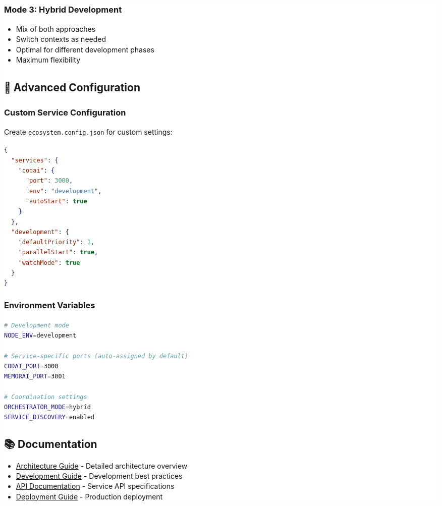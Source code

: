 ### Mode 3: Hybrid Development

- Mix of both approaches
- Switch contexts as needed
- Optimal for different development phases
- Maximum flexibility

## 🔧 Advanced Configuration

### Custom Service Configuration

Create `ecosystem.config.json` for custom settings:

```json
{
  "services": {
    "codai": {
      "port": 3000,
      "env": "development",
      "autoStart": true
    }
  },
  "development": {
    "defaultPriority": 1,
    "parallelStart": true,
    "watchMode": true
  }
}
```

### Environment Variables

```bash
# Development mode
NODE_ENV=development

# Service-specific ports (auto-assigned by default)
CODAI_PORT=3000
MEMORAI_PORT=3001

# Coordination settings
ORCHESTRATOR_MODE=hybrid
SERVICE_DISCOVERY=enabled
```

## 📚 Documentation

- [Architecture Guide](./ARCHITECTURE.md) - Detailed architecture overview
- [Development Guide](./docs/development.md) - Development best practices
- [API Documentation](./docs/api.md) - Service API specifications
- [Deployment Guide](./docs/deployment.md) - Production deployment
